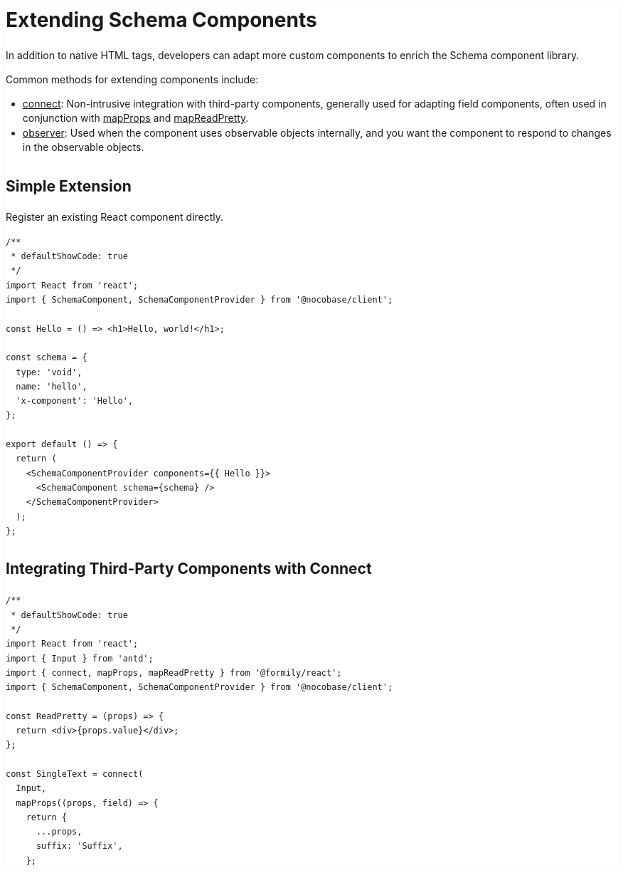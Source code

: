 # Extending Schema Components

In addition to native HTML tags, developers can adapt more custom components to enrich the Schema component library.

Common methods for extending components include:

- [connect](https://react.formilyjs.org/api/shared/connect): Non-intrusive integration with third-party components, generally used for adapting field components, often used in conjunction with [mapProps](https://react.formilyjs.org/api/shared/map-props) and [mapReadPretty](https://react.formilyjs.org/api/shared/map-read-pretty).
- [observer](https://react.formilyjs.org/api/shared/observer): Used when the component uses observable objects internally, and you want the component to respond to changes in the observable objects.

## Simple Extension

Register an existing React component directly.

```tsx
/**
 * defaultShowCode: true
 */
import React from 'react';
import { SchemaComponent, SchemaComponentProvider } from '@nocobase/client';

const Hello = () => <h1>Hello, world!</h1>;

const schema = {
  type: 'void',
  name: 'hello',
  'x-component': 'Hello',
};

export default () => {
  return (
    <SchemaComponentProvider components={{ Hello }}>
      <SchemaComponent schema={schema} />
    </SchemaComponentProvider>
  );
};
```

## Integrating Third-Party Components with Connect

```tsx
/**
 * defaultShowCode: true
 */
import React from 'react';
import { Input } from 'antd';
import { connect, mapProps, mapReadPretty } from '@formily/react';
import { SchemaComponent, SchemaComponentProvider } from '@nocobase/client';

const ReadPretty = (props) => {
  return <div>{props.value}</div>;
};

const SingleText = connect(
  Input,
  mapProps((props, field) => {
    return {
      ...props,
      suffix: 'Suffix',
    };
```